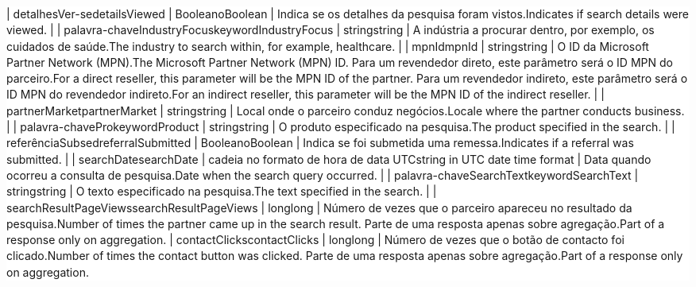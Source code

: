 | <span data-ttu-id="3076f-322">detalhesVer-se</span><span class="sxs-lookup"><span data-stu-id="3076f-322">detailsViewed</span></span> | <span data-ttu-id="3076f-323">Booleano</span><span class="sxs-lookup"><span data-stu-id="3076f-323">Boolean</span></span> | <span data-ttu-id="3076f-324">Indica se os detalhes da pesquisa foram vistos.</span><span class="sxs-lookup"><span data-stu-id="3076f-324">Indicates if search details were viewed.</span></span> |
| <span data-ttu-id="3076f-325">palavra-chaveIndustryFocus</span><span class="sxs-lookup"><span data-stu-id="3076f-325">keywordIndustryFocus</span></span> | <span data-ttu-id="3076f-326">string</span><span class="sxs-lookup"><span data-stu-id="3076f-326">string</span></span> | <span data-ttu-id="3076f-327">A indústria a procurar dentro, por exemplo, os cuidados de saúde.</span><span class="sxs-lookup"><span data-stu-id="3076f-327">The industry to search within, for example, healthcare.</span></span> |
| <span data-ttu-id="3076f-328">mpnId</span><span class="sxs-lookup"><span data-stu-id="3076f-328">mpnId</span></span> | <span data-ttu-id="3076f-329">string</span><span class="sxs-lookup"><span data-stu-id="3076f-329">string</span></span> | <span data-ttu-id="3076f-330">O ID da Microsoft Partner Network (MPN).</span><span class="sxs-lookup"><span data-stu-id="3076f-330">The Microsoft Partner Network (MPN) ID.</span></span> <span data-ttu-id="3076f-331">Para um revendedor direto, este parâmetro será o ID MPN do parceiro.</span><span class="sxs-lookup"><span data-stu-id="3076f-331">For a direct reseller, this parameter will be the MPN ID of the partner.</span></span> <span data-ttu-id="3076f-332">Para um revendedor indireto, este parâmetro será o ID MPN do revendedor indireto.</span><span class="sxs-lookup"><span data-stu-id="3076f-332">For an indirect reseller, this parameter will be the MPN ID of the indirect reseller.</span></span> |
| <span data-ttu-id="3076f-333">partnerMarket</span><span class="sxs-lookup"><span data-stu-id="3076f-333">partnerMarket</span></span> | <span data-ttu-id="3076f-334">string</span><span class="sxs-lookup"><span data-stu-id="3076f-334">string</span></span> | <span data-ttu-id="3076f-335">Local onde o parceiro conduz negócios.</span><span class="sxs-lookup"><span data-stu-id="3076f-335">Locale where the partner conducts business.</span></span> |
| <span data-ttu-id="3076f-336">palavra-chavePro</span><span class="sxs-lookup"><span data-stu-id="3076f-336">keywordProduct</span></span> | <span data-ttu-id="3076f-337">string</span><span class="sxs-lookup"><span data-stu-id="3076f-337">string</span></span> | <span data-ttu-id="3076f-338">O produto especificado na pesquisa.</span><span class="sxs-lookup"><span data-stu-id="3076f-338">The product specified in the search.</span></span> |
| <span data-ttu-id="3076f-339">referênciaSubsed</span><span class="sxs-lookup"><span data-stu-id="3076f-339">referralSubmitted</span></span> | <span data-ttu-id="3076f-340">Booleano</span><span class="sxs-lookup"><span data-stu-id="3076f-340">Boolean</span></span> | <span data-ttu-id="3076f-341">Indica se foi submetida uma remessa.</span><span class="sxs-lookup"><span data-stu-id="3076f-341">Indicates if a referral was submitted.</span></span> |
| <span data-ttu-id="3076f-342">searchDate</span><span class="sxs-lookup"><span data-stu-id="3076f-342">searchDate</span></span> | <span data-ttu-id="3076f-343">cadeia no formato de hora de data UTC</span><span class="sxs-lookup"><span data-stu-id="3076f-343">string in UTC date time format</span></span> | <span data-ttu-id="3076f-344">Data quando ocorreu a consulta de pesquisa.</span><span class="sxs-lookup"><span data-stu-id="3076f-344">Date when the search query occurred.</span></span> |
| <span data-ttu-id="3076f-345">palavra-chaveSearchText</span><span class="sxs-lookup"><span data-stu-id="3076f-345">keywordSearchText</span></span> | <span data-ttu-id="3076f-346">string</span><span class="sxs-lookup"><span data-stu-id="3076f-346">string</span></span> | <span data-ttu-id="3076f-347">O texto especificado na pesquisa.</span><span class="sxs-lookup"><span data-stu-id="3076f-347">The text specified in the search.</span></span> |
| <span data-ttu-id="3076f-348">searchResultPageViews</span><span class="sxs-lookup"><span data-stu-id="3076f-348">searchResultPageViews</span></span> | <span data-ttu-id="3076f-349">long</span><span class="sxs-lookup"><span data-stu-id="3076f-349">long</span></span> | <span data-ttu-id="3076f-350">Número de vezes que o parceiro apareceu no resultado da pesquisa.</span><span class="sxs-lookup"><span data-stu-id="3076f-350">Number of times the partner came up in the search result.</span></span> <span data-ttu-id="3076f-351">Parte de uma resposta apenas sobre agregação.</span><span class="sxs-lookup"><span data-stu-id="3076f-351">Part of a response only on aggregation.</span></span>
| <span data-ttu-id="3076f-352">contactClicks</span><span class="sxs-lookup"><span data-stu-id="3076f-352">contactClicks</span></span> | <span data-ttu-id="3076f-353">long</span><span class="sxs-lookup"><span data-stu-id="3076f-353">long</span></span> | <span data-ttu-id="3076f-354">Número de vezes que o botão de contacto foi clicado.</span><span class="sxs-lookup"><span data-stu-id="3076f-354">Number of times the contact button was clicked.</span></span> <span data-ttu-id="3076f-355">Parte de uma resposta apenas sobre agregação.</span><span class="sxs-lookup"><span data-stu-id="3076f-355">Part of a response only on aggregation.</span></span>